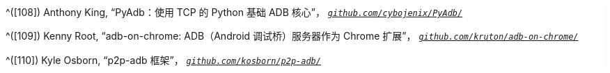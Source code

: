 ^([108]) Anthony King, “PyAdb：使用 TCP 的 Python 基础 ADB 核心”， *[`github.com/cybojenix/PyAdb/`](https://github.com/cybojenix/PyAdb/)*

^([109]) Kenny Root, “adb-on-chrome: ADB（Android 调试桥）服务器作为 Chrome 扩展”， *[`github.com/kruton/adb-on-chrome/`](https://github.com/kruton/adb-on-chrome/)*

^([110]) Kyle Osborn, “p2p-adb 框架”， *[`github.com/kosborn/p2p-adb/`](https://github.com/kosborn/p2p-adb/)*
